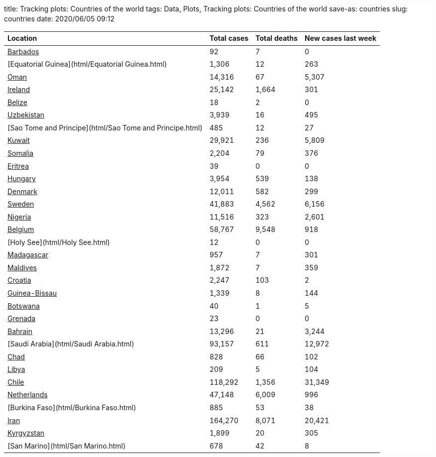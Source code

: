 title: Tracking plots:  Countries of the world
tags: Data, Plots, Tracking plots:  Countries of the world
save-as: countries
slug: countries
date: 2020/06/05 09:12


| Location                                                                       | Total cases   | Total deaths   | New cases last week   |
|:-------------------------------------------------------------------------------|:--------------|:---------------|:----------------------|
| [Barbados](html/Barbados.html)                                                 | 92            | 7              | 0                     |
| [Equatorial Guinea](html/Equatorial Guinea.html)                               | 1,306         | 12             | 263                   |
| [Oman](html/Oman.html)                                                         | 14,316        | 67             | 5,307                 |
| [Ireland](html/Ireland.html)                                                   | 25,142        | 1,664          | 301                   |
| [Belize](html/Belize.html)                                                     | 18            | 2              | 0                     |
| [Uzbekistan](html/Uzbekistan.html)                                             | 3,939         | 16             | 495                   |
| [Sao Tome and Principe](html/Sao Tome and Principe.html)                       | 485           | 12             | 27                    |
| [Kuwait](html/Kuwait.html)                                                     | 29,921        | 236            | 5,809                 |
| [Somalia](html/Somalia.html)                                                   | 2,204         | 79             | 376                   |
| [Eritrea](html/Eritrea.html)                                                   | 39            | 0              | 0                     |
| [Hungary](html/Hungary.html)                                                   | 3,954         | 539            | 138                   |
| [Denmark](html/Denmark.html)                                                   | 12,011        | 582            | 299                   |
| [Sweden](html/Sweden.html)                                                     | 41,883        | 4,562          | 6,156                 |
| [Nigeria](html/Nigeria.html)                                                   | 11,516        | 323            | 2,601                 |
| [Belgium](html/Belgium.html)                                                   | 58,767        | 9,548          | 918                   |
| [Holy See](html/Holy See.html)                                                 | 12            | 0              | 0                     |
| [Madagascar](html/Madagascar.html)                                             | 957           | 7              | 301                   |
| [Maldives](html/Maldives.html)                                                 | 1,872         | 7              | 359                   |
| [Croatia](html/Croatia.html)                                                   | 2,247         | 103            | 2                     |
| [Guinea-Bissau](html/Guinea-Bissau.html)                                       | 1,339         | 8              | 144                   |
| [Botswana](html/Botswana.html)                                                 | 40            | 1              | 5                     |
| [Grenada](html/Grenada.html)                                                   | 23            | 0              | 0                     |
| [Bahrain](html/Bahrain.html)                                                   | 13,296        | 21             | 3,244                 |
| [Saudi Arabia](html/Saudi Arabia.html)                                         | 93,157        | 611            | 12,972                |
| [Chad](html/Chad.html)                                                         | 828           | 66             | 102                   |
| [Libya](html/Libya.html)                                                       | 209           | 5              | 104                   |
| [Chile](html/Chile.html)                                                       | 118,292       | 1,356          | 31,349                |
| [Netherlands](html/Netherlands.html)                                           | 47,148        | 6,009          | 996                   |
| [Burkina Faso](html/Burkina Faso.html)                                         | 885           | 53             | 38                    |
| [Iran](html/Iran.html)                                                         | 164,270       | 8,071          | 20,421                |
| [Kyrgyzstan](html/Kyrgyzstan.html)                                             | 1,899         | 20             | 305                   |
| [San Marino](html/San Marino.html)                                             | 678           | 42             | 8                     |